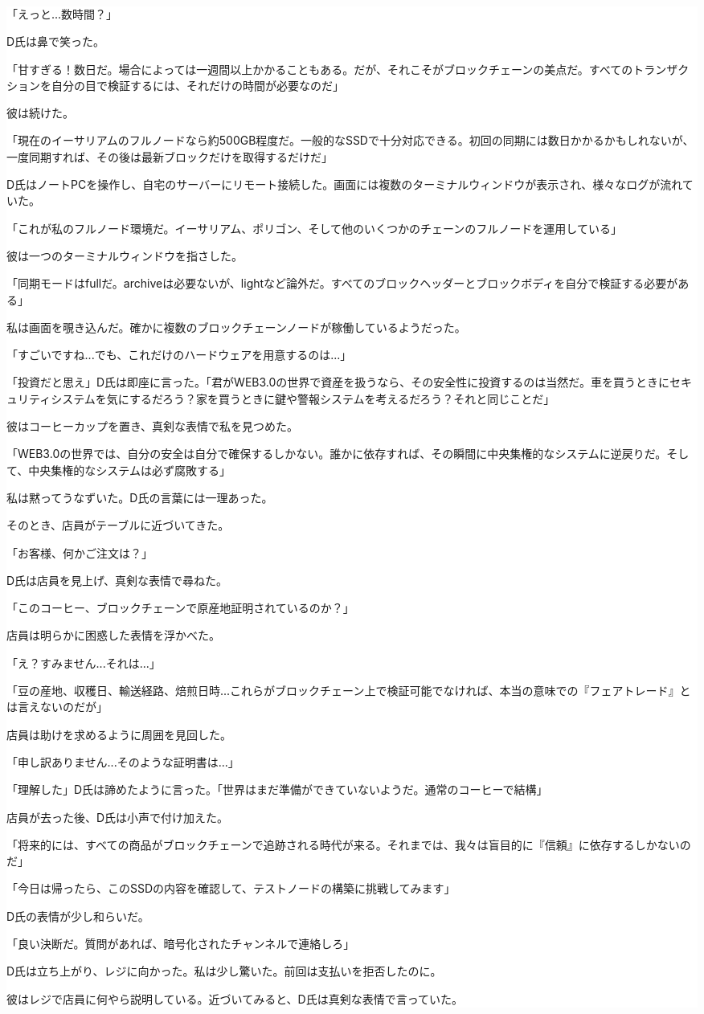 「えっと...数時間？」

D氏は鼻で笑った。

「甘すぎる！数日だ。場合によっては一週間以上かかることもある。だが、それこそがブロックチェーンの美点だ。すべてのトランザクションを自分の目で検証するには、それだけの時間が必要なのだ」

彼は続けた。

「現在のイーサリアムのフルノードなら約500GB程度だ。一般的なSSDで十分対応できる。初回の同期には数日かかるかもしれないが、一度同期すれば、その後は最新ブロックだけを取得するだけだ」

D氏はノートPCを操作し、自宅のサーバーにリモート接続した。画面には複数のターミナルウィンドウが表示され、様々なログが流れていた。

「これが私のフルノード環境だ。イーサリアム、ポリゴン、そして他のいくつかのチェーンのフルノードを運用している」

彼は一つのターミナルウィンドウを指さした。

「同期モードはfullだ。archiveは必要ないが、lightなど論外だ。すべてのブロックヘッダーとブロックボディを自分で検証する必要がある」

私は画面を覗き込んだ。確かに複数のブロックチェーンノードが稼働しているようだった。

「すごいですね...でも、これだけのハードウェアを用意するのは...」

「投資だと思え」D氏は即座に言った。「君がWEB3.0の世界で資産を扱うなら、その安全性に投資するのは当然だ。車を買うときにセキュリティシステムを気にするだろう？家を買うときに鍵や警報システムを考えるだろう？それと同じことだ」

彼はコーヒーカップを置き、真剣な表情で私を見つめた。

「WEB3.0の世界では、自分の安全は自分で確保するしかない。誰かに依存すれば、その瞬間に中央集権的なシステムに逆戻りだ。そして、中央集権的なシステムは必ず腐敗する」

私は黙ってうなずいた。D氏の言葉には一理あった。

そのとき、店員がテーブルに近づいてきた。

「お客様、何かご注文は？」

D氏は店員を見上げ、真剣な表情で尋ねた。

「このコーヒー、ブロックチェーンで原産地証明されているのか？」

店員は明らかに困惑した表情を浮かべた。

「え？すみません...それは...」

「豆の産地、収穫日、輸送経路、焙煎日時...これらがブロックチェーン上で検証可能でなければ、本当の意味での『フェアトレード』とは言えないのだが」

店員は助けを求めるように周囲を見回した。

「申し訳ありません...そのような証明書は...」

「理解した」D氏は諦めたように言った。「世界はまだ準備ができていないようだ。通常のコーヒーで結構」

店員が去った後、D氏は小声で付け加えた。

「将来的には、すべての商品がブロックチェーンで追跡される時代が来る。それまでは、我々は盲目的に『信頼』に依存するしかないのだ」

「今日は帰ったら、このSSDの内容を確認して、テストノードの構築に挑戦してみます」

D氏の表情が少し和らいだ。

「良い決断だ。質問があれば、暗号化されたチャンネルで連絡しろ」

D氏は立ち上がり、レジに向かった。私は少し驚いた。前回は支払いを拒否したのに。

彼はレジで店員に何やら説明している。近づいてみると、D氏は真剣な表情で言っていた。
